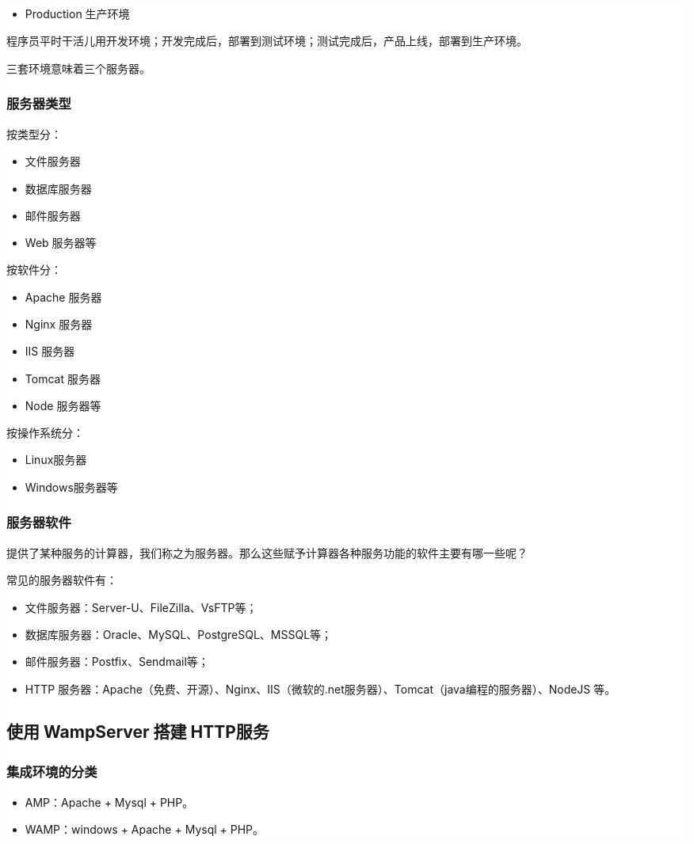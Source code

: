 - Production 生产环境

程序员平时干活儿用开发环境；开发完成后，部署到测试环境；测试完成后，产品上线，部署到生产环境。

三套环境意味着三个服务器。

### 服务器类型



按类型分：

- 文件服务器

- 数据库服务器

- 邮件服务器

- Web 服务器等


按软件分：

- Apache 服务器

- Nginx 服务器

- IIS 服务器

- Tomcat 服务器

- Node 服务器等


按操作系统分：

- Linux服务器

- Windows服务器等


### 服务器软件

提供了某种服务的计算器，我们称之为服务器。那么这些赋予计算器各种服务功能的软件主要有哪一些呢？

常见的服务器软件有：

- 文件服务器：Server-U、FileZilla、VsFTP等；

- 数据库服务器：Oracle、MySQL、PostgreSQL、MSSQL等；

- 邮件服务器：Postfix、Sendmail等；

- HTTP 服务器：Apache（免费、开源）、Nginx、IIS（微软的.net服务器）、Tomcat（java编程的服务器）、NodeJS 等。


## 使用 WampServer 搭建 HTTP服务

### 集成环境的分类

- AMP：Apache + Mysql + PHP。

- WAMP：windows + Apache + Mysql + PHP。
